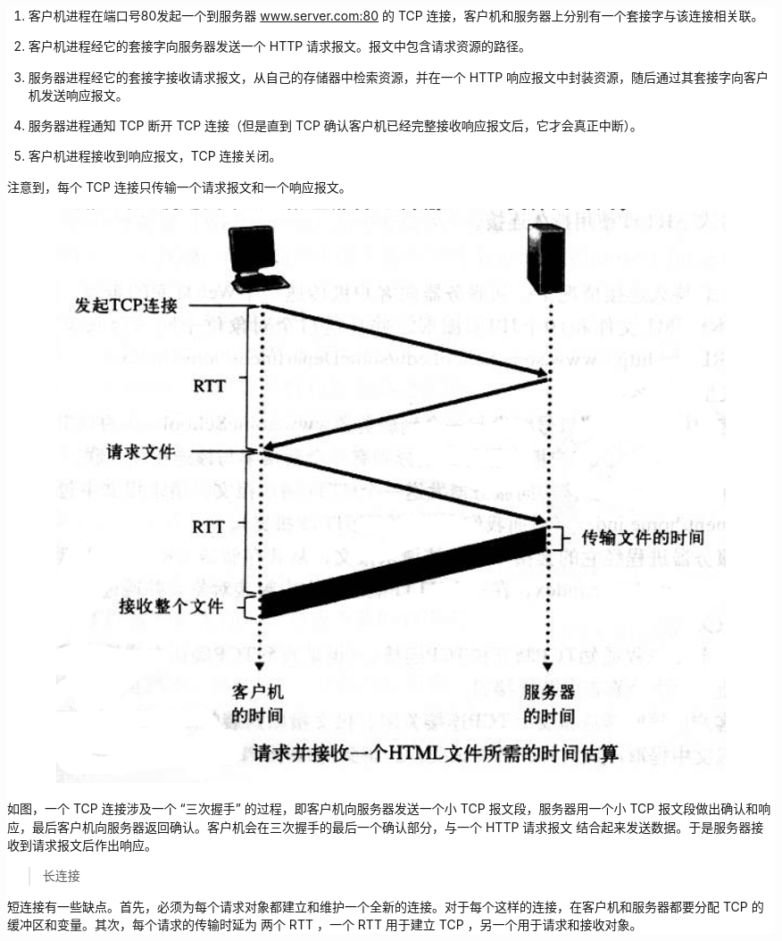 1. 客户机进程在端口号80发起一个到服务器 www.server.com:80 的 TCP 连接，客户机和服务器上分别有一个套接字与该连接相关联。

1. 客户机进程经它的套接字向服务器发送一个 HTTP 请求报文。报文中包含请求资源的路径。

1. 服务器进程经它的套接字接收请求报文，从自己的存储器中检索资源，并在一个 HTTP 响应报文中封装资源，随后通过其套接字向客户机发送响应报文。

1. 服务器进程通知 TCP 断开 TCP 连接（但是直到 TCP 确认客户机已经完整接收响应报文后，它才会真正中断）。

1. 客户机进程接收到响应报文，TCP 连接关闭。

注意到，每个 TCP 连接只传输一个请求报文和一个响应报文。

<div style="text-align: center;">
<img src="./imgs/ch02f05.png">
</div>

如图，一个 TCP 连接涉及一个 “三次握手” 的过程，即客户机向服务器发送一个小 TCP 报文段，服务器用一个小 TCP 报文段做出确认和响应，最后客户机向服务器返回确认。客户机会在三次握手的最后一个确认部分，与一个 HTTP 请求报文 结合起来发送数据。于是服务器接收到请求报文后作出响应。

> 长连接

短连接有一些缺点。首先，必须为每个请求对象都建立和维护一个全新的连接。对于每个这样的连接，在客户机和服务器都要分配 TCP 的缓冲区和变量。其次，每个请求的传输时延为 两个 RTT ，一个 RTT 用于建立 TCP ，另一个用于请求和接收对象。
